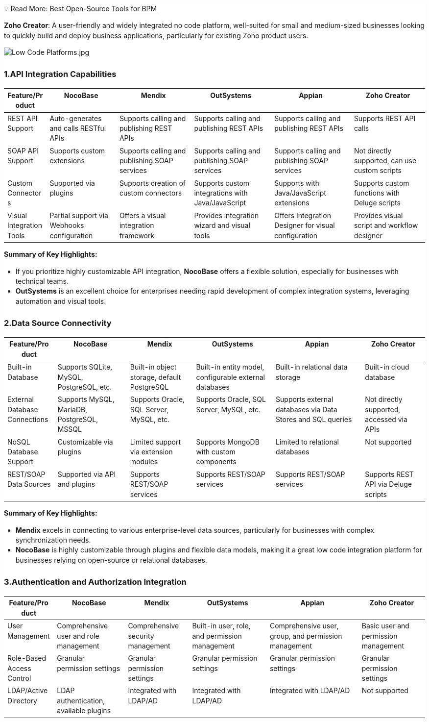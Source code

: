 💡 Read More: [Best Open-Source Tools for BPM](https://www.nocobase.com/en/blog/open-source-tools-for-bpm)

**Zoho Creator**: A user-friendly and widely integrated no code platform, well-suited for small and medium-sized businesses looking to quickly build and deploy business applications, particularly for existing Zoho product users.

![Low Code Platforms.jpg](https://static-docs.nocobase.com/8bb0021a2c72bbb6010d305309e9afe6.jpg)

### 1.API Integration Capabilities


| Feature/Product          | NocoBase                                   | Mendix                                        | OutSystems                                        | Appian                                               | Zoho Creator                                   |
| ------------------------ | ------------------------------------------ | --------------------------------------------- | ------------------------------------------------- | ---------------------------------------------------- | ---------------------------------------------- |
| REST API Support         | Auto-generates and calls RESTful APIs      | Supports calling and publishing REST APIs     | Supports calling and publishing REST APIs         | Supports calling and publishing REST APIs            | Supports REST API calls                        |
| SOAP API Support         | Supports custom extensions                 | Supports calling and publishing SOAP services | Supports calling and publishing SOAP services     | Supports calling and publishing SOAP services        | Not directly supported, can use custom scripts |
| Custom Connectors        | Supported via plugins                      | Supports creation of custom connectors        | Supports custom integrations with Java/JavaScript | Supports with Java/JavaScript extensions             | Supports custom functions with Deluge scripts  |
| Visual Integration Tools | Partial support via Webhooks configuration | Offers a visual integration framework         | Provides integration wizard and visual tools      | Offers Integration Designer for visual configuration | Provides visual script and workflow designer   |

**Summary of Key Highlights:**

* If you prioritize highly customizable API integration, **NocoBase** offers a flexible solution, especially for businesses with technical teams.
* **OutSystems** is an excellent choice for enterprises needing rapid development of complex integration systems, leveraging automation and visual tools.

### 2.Data Source Connectivity


| Feature/Product               | NocoBase                                   | Mendix                                      | OutSystems                                             | Appian                                                      | Zoho Creator                              |
| ----------------------------- | ------------------------------------------ | ------------------------------------------- | ------------------------------------------------------ | ----------------------------------------------------------- | ----------------------------------------- |
| Built-in Database             | Supports SQLite, MySQL, PostgreSQL, etc.   | Built-in object storage, default PostgreSQL | Built-in entity model, configurable external databases | Built-in relational data storage                            | Built-in cloud database                   |
| External Database Connections | Supports MySQL, MariaDB, PostgreSQL, MSSQL | Supports Oracle, SQL Server, MySQL, etc.    | Supports Oracle, SQL Server, MySQL, etc.               | Supports external databases via Data Stores and SQL queries | Not directly supported, accessed via APIs |
| NoSQL Database Support        | Customizable via plugins                   | Limited support via extension modules       | Supports MongoDB with custom components                | Limited to relational databases                             | Not supported                             |
| REST/SOAP Data Sources        | Supported via API and plugins              | Supports REST/SOAP services                 | Supports REST/SOAP services                            | Supports REST/SOAP services                                 | Supports REST API via Deluge scripts      |

**Summary of Key Highlights:**

* **Mendix** excels in connecting to various enterprise-level data sources, particularly for businesses with complex synchronization needs.
* **NocoBase** is highly customizable through plugins and flexible data models, making it a great low code integration platform for businesses relying on open-source or relational databases.

### 3.Authentication and Authorization Integration


| Feature/Product              | NocoBase                               | Mendix                                | OutSystems                                     | Appian                                               | Zoho Creator                               |
| ---------------------------- | -------------------------------------- | ------------------------------------- | ---------------------------------------------- | ---------------------------------------------------- | ------------------------------------------ |
| User Management              | Comprehensive user and role management | Comprehensive security management     | Built-in user, role, and permission management | Comprehensive user, group, and permission management | Basic user and permission management       |
| Role-Based Access Control    | Granular permission settings           | Granular permission settings          | Granular permission settings                   | Granular permission settings                         | Granular permission settings               |
| LDAP/Active Directory        | LDAP authentication, available plugins | Integrated with LDAP/AD               | Integrated with LDAP/AD                        | Integrated with LDAP/AD                              | Not supported                              |